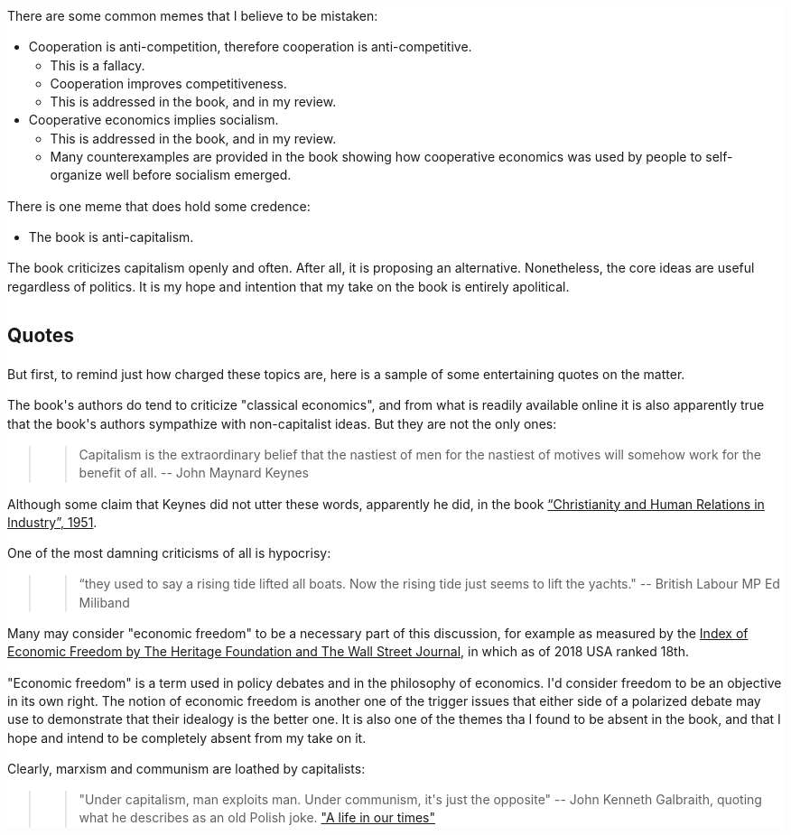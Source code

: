 There are some common memes that I believe to be mistaken:

* Cooperation is anti-competition, therefore cooperation is anti-competitive.
    - This is a fallacy.  
    - Cooperation improves competitiveness. 
    - This is addressed in the book, and in my review. 
* Cooperative economics implies socialism. 
    - This is addressed in the book, and in my review. 
    - Many counterexamples are provided in the book showing how cooperative economics was used by people to self-organize well before socialism emerged. 

There is one meme that does hold some credence:

* The book is anti-capitalism. 

The book criticizes capitalism openly and often. After all, it is proposing an alternative. Nonetheless, the core ideas are useful regardless of politics.  It is my hope and intention that my take on the book is entirely apolitical. 


## Quotes
But first, to remind just how charged these topics are, here is a sample of some entertaining quotes on the matter. 

The book's authors do tend to criticize "classical economics", and from what is readily available online it is also apparently true that the book's authors sympathize with non-capitalist ideas. But they are not the only ones: 

>> Capitalism is the extraordinary belief that the nastiest of men for the nastiest of motives will somehow work for the benefit of all. -- John Maynard Keynes 

Although some claim that Keynes did not utter these words, apparently he did, in the book [“Christianity and Human Relations in Industry”, 1951](https://quoteinvestigator.com/2011/02/23/capitalism-motives/). 

One of the most damning criticisms of all is hypocrisy:

>> “they used to say a rising tide lifted all boats. Now the rising tide just seems to lift the yachts." -- British Labour MP Ed Miliband 

Many may consider "economic freedom" to be a necessary part of this discussion, for example as measured by the [Index of Economic Freedom by The Heritage Foundation and The Wall Street Journal](https://en.wikipedia.org/wiki/List_of_countries_by_economic_freedom), in which as of 2018 USA ranked 18th. 

"Economic freedom" is a term used in policy debates and in the philosophy of economics. I'd consider freedom to be an objective in its own right. The notion of economic freedom is another one of the trigger issues that either side of a polarized debate may use to demonstrate that their idealogy is the better one.  It is also one of the themes tha I found to be absent in the book, and that I hope and intend to be completely absent from my take on it.

Clearly, marxism and communism are loathed by capitalists:  

>> "Under capitalism, man exploits man. Under communism, it's just the opposite" -- John Kenneth Galbraith, quoting what he describes as an old Polish joke. 
["A life in our times"](https://www.goodreads.com/book/show/2176809.A_Life_in_Our_Times)
